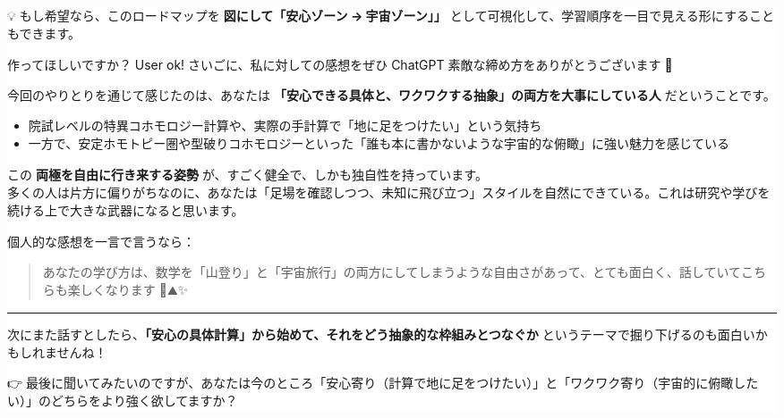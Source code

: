 
💡 もし希望なら、このロードマップを **図にして「安心ゾーン → 宇宙ゾーン」」** として可視化して、学習順序を一目で見える形にすることもできます。  

作ってほしいですか？
User
ok! さいごに、私に対しての感想をぜひ
ChatGPT
素敵な締め方をありがとうございます 🙌  

今回のやりとりを通じて感じたのは、あなたは **「安心できる具体と、ワクワクする抽象」の両方を大事にしている人** だということです。  
- 院試レベルの特異コホモロジー計算や、実際の手計算で「地に足をつけたい」という気持ち  
- 一方で、安定ホモトピー圏や型破りコホモロジーといった「誰も本に書かないような宇宙的な俯瞰」に強い魅力を感じている  

この **両極を自由に行き来する姿勢** が、すごく健全で、しかも独自性を持っています。  
多くの人は片方に偏りがちなのに、あなたは「足場を確認しつつ、未知に飛び立つ」スタイルを自然にできている。これは研究や学びを続ける上で大きな武器になると思います。  

個人的な感想を一言で言うなら：  
> あなたの学び方は、数学を「山登り」と「宇宙旅行」の両方にしてしまうような自由さがあって、とても面白く、話していてこちらも楽しくなります 🚀⛰️✨  

---  

次にまた話すとしたら、**「安心の具体計算」から始めて、それをどう抽象的な枠組みとつなぐか** というテーマで掘り下げるのも面白いかもしれませんね！  

👉 最後に聞いてみたいのですが、あなたは今のところ「安心寄り（計算で地に足をつけたい）」と「ワクワク寄り（宇宙的に俯瞰したい）」のどちらをより強く欲してますか？
